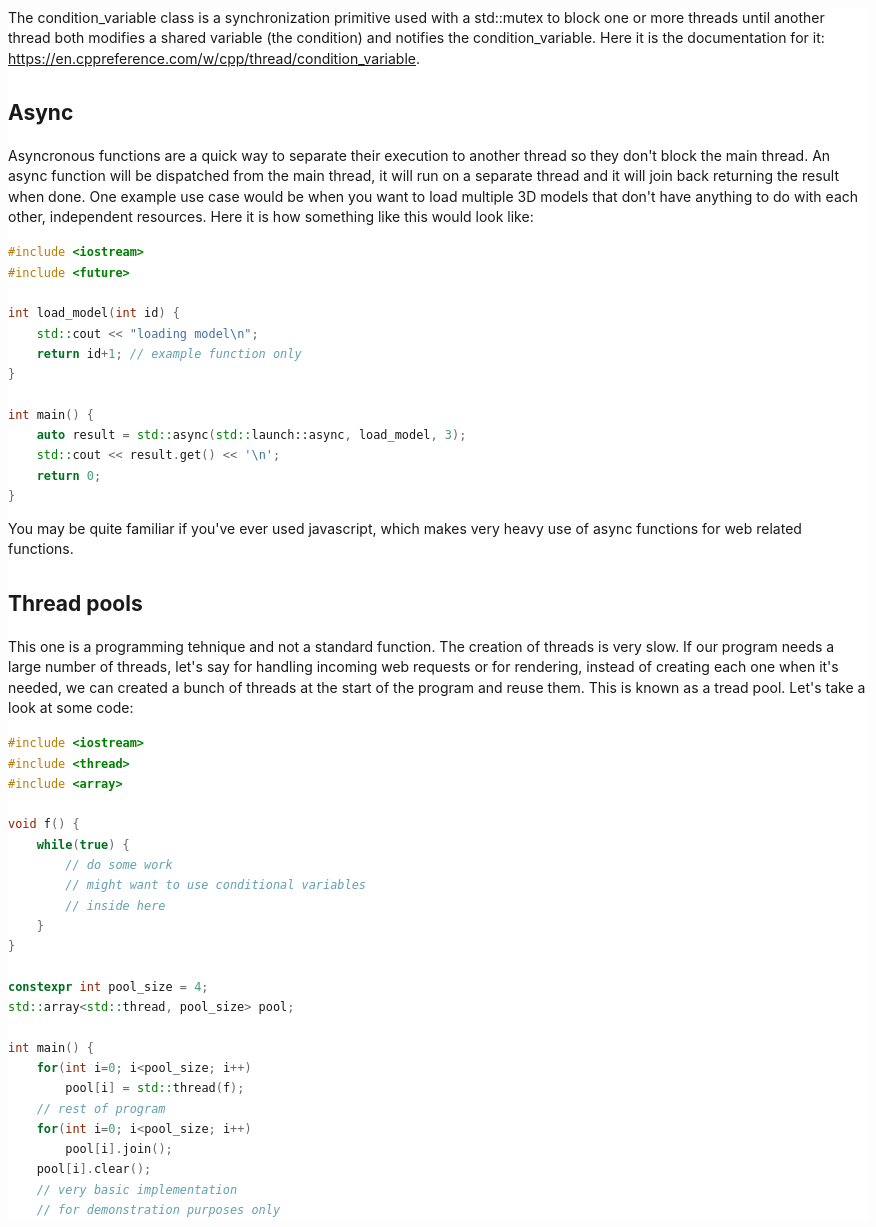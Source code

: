 The condition_variable class is a synchronization primitive used with a std::mutex to block one or more threads until another thread both modifies a shared variable (the condition) and notifies the condition_variable. Here it is the documentation for it: https://en.cppreference.com/w/cpp/thread/condition_variable.

## Async

Asyncronous functions are a quick way to separate their execution to another thread so they don't block the main thread. An async function will be dispatched from the main thread, it will run on a separate thread and it will join back returning the result when done. One example use case would be when you want to load multiple 3D models that don't have anything to do with each other, independent resources. Here it is how something like this would look like: 

```cpp
#include <iostream>
#include <future>

int load_model(int id) {
    std::cout << "loading model\n";
    return id+1; // example function only
}

int main() {
    auto result = std::async(std::launch::async, load_model, 3);
    std::cout << result.get() << '\n';
    return 0;
}
```

You may be quite familiar if you've ever used javascript, which makes very heavy use of async functions for web related functions.

## Thread pools

This one is a programming tehnique and not a standard function. The creation of threads is very slow. If our program needs a large number of threads, let's say for handling incoming web requests or for rendering, instead of creating each one when it's needed, we can created a bunch of threads at the start of the program and reuse them. This is known as a tread pool. Let's take a look at some code:

```cpp
#include <iostream>
#include <thread>
#include <array>

void f() {
    while(true) {
        // do some work
        // might want to use conditional variables
        // inside here
    }
}

constexpr int pool_size = 4;
std::array<std::thread, pool_size> pool;

int main() {
    for(int i=0; i<pool_size; i++)
        pool[i] = std::thread(f);
    // rest of program
    for(int i=0; i<pool_size; i++)
        pool[i].join();
    pool[i].clear();
    // very basic implementation
    // for demonstration purposes only
```